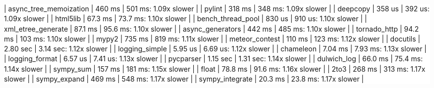 | async_tree_memoization     | 460 ms                                                                                                            | 501 ms: 1.09x slower                                                                                                          |
| pylint                     | 318 ms                                                                                                            | 348 ms: 1.09x slower                                                                                                          |
| deepcopy                   | 358 us                                                                                                            | 392 us: 1.09x slower                                                                                                          |
| html5lib                   | 67.3 ms                                                                                                           | 73.7 ms: 1.10x slower                                                                                                         |
| bench_thread_pool          | 830 us                                                                                                            | 910 us: 1.10x slower                                                                                                          |
| xml_etree_generate         | 87.1 ms                                                                                                           | 95.6 ms: 1.10x slower                                                                                                         |
| async_generators           | 442 ms                                                                                                            | 485 ms: 1.10x slower                                                                                                          |
| tornado_http               | 94.2 ms                                                                                                           | 103 ms: 1.10x slower                                                                                                          |
| mypy2                      | 735 ms                                                                                                            | 819 ms: 1.11x slower                                                                                                          |
| meteor_contest             | 110 ms                                                                                                            | 123 ms: 1.12x slower                                                                                                          |
| docutils                   | 2.80 sec                                                                                                          | 3.14 sec: 1.12x slower                                                                                                        |
| logging_simple             | 5.95 us                                                                                                           | 6.69 us: 1.12x slower                                                                                                         |
| chameleon                  | 7.04 ms                                                                                                           | 7.93 ms: 1.13x slower                                                                                                         |
| logging_format             | 6.57 us                                                                                                           | 7.41 us: 1.13x slower                                                                                                         |
| pycparser                  | 1.15 sec                                                                                                          | 1.31 sec: 1.14x slower                                                                                                        |
| dulwich_log                | 66.0 ms                                                                                                           | 75.4 ms: 1.14x slower                                                                                                         |
| sympy_sum                  | 157 ms                                                                                                            | 181 ms: 1.15x slower                                                                                                          |
| float                      | 78.8 ms                                                                                                           | 91.6 ms: 1.16x slower                                                                                                         |
| 2to3                       | 268 ms                                                                                                            | 313 ms: 1.17x slower                                                                                                          |
| sympy_expand               | 469 ms                                                                                                            | 548 ms: 1.17x slower                                                                                                          |
| sympy_integrate            | 20.3 ms                                                                                                           | 23.8 ms: 1.17x slower                                                                                                         |